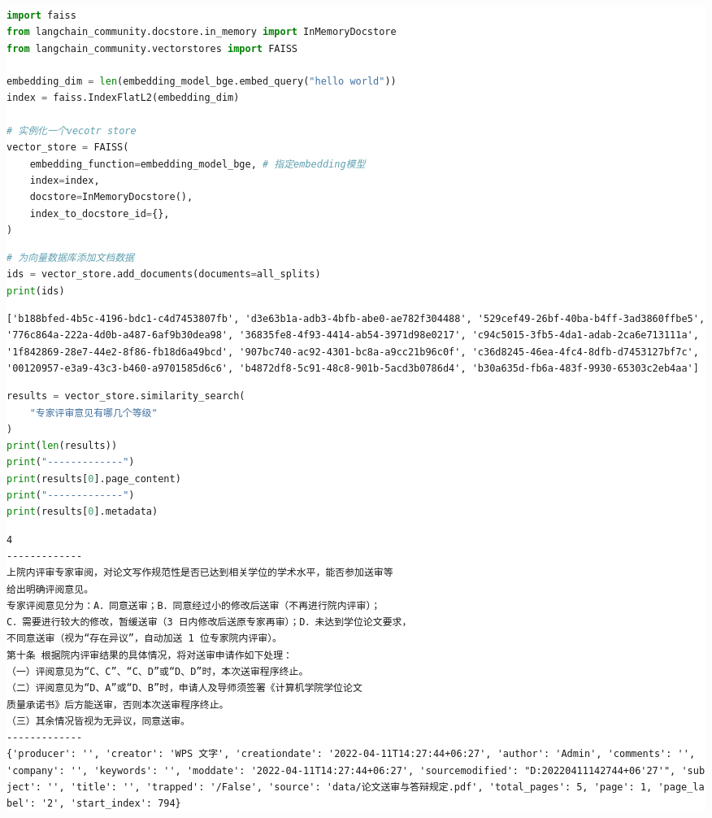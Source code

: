 



```python
import faiss
from langchain_community.docstore.in_memory import InMemoryDocstore
from langchain_community.vectorstores import FAISS

embedding_dim = len(embedding_model_bge.embed_query("hello world"))
index = faiss.IndexFlatL2(embedding_dim)

# 实例化一个vecotr store
vector_store = FAISS(
    embedding_function=embedding_model_bge, # 指定embedding模型
    index=index,
    docstore=InMemoryDocstore(),
    index_to_docstore_id={},
)

```


```python
# 为向量数据库添加文档数据
ids = vector_store.add_documents(documents=all_splits)
print(ids)

```

    ['b188bfed-4b5c-4196-bdc1-c4d7453807fb', 'd3e63b1a-adb3-4bfb-abe0-ae782f304488', '529cef49-26bf-40ba-b4ff-3ad3860ffbe5', '776c864a-222a-4d0b-a487-6af9b30dea98', '36835fe8-4f93-4414-ab54-3971d98e0217', 'c94c5015-3fb5-4da1-adab-2ca6e713111a', '1f842869-28e7-44e2-8f86-fb18d6a49bcd', '907bc740-ac92-4301-bc8a-a9cc21b96c0f', 'c36d8245-46ea-4fc4-8dfb-d7453127bf7c', '00120957-e3a9-43c3-b460-a9701585d6c6', 'b4872df8-5c91-48c8-901b-5acd3b0786d4', 'b30a635d-fb6a-483f-9930-65303c2eb4aa']



```python
results = vector_store.similarity_search(
    "专家评审意见有哪几个等级"
)
print(len(results))
print("-------------")
print(results[0].page_content)
print("-------------")
print(results[0].metadata)

```

    4
    -------------
    上院内评审专家审阅，对论文写作规范性是否已达到相关学位的学术水平，能否参加送审等
    给出明确评阅意见。
    专家评阅意见分为：A．同意送审；B．同意经过小的修改后送审（不再进行院内评审）；
    C．需要进行较大的修改，暂缓送审（3 日内修改后送原专家再审）；D．未达到学位论文要求，
    不同意送审（视为“存在异议”，自动加送 1 位专家院内评审）。
    第十条 根据院内评审结果的具体情况，将对送审申请作如下处理：
    （一）评阅意见为“C、C”、“C、D”或“D、D”时，本次送审程序终止。
    （二）评阅意见为“D、A”或“D、B”时，申请人及导师须签署《计算机学院学位论文
    质量承诺书》后方能送审，否则本次送审程序终止。
    （三）其余情况皆视为无异议，同意送审。
    -------------
    {'producer': '', 'creator': 'WPS 文字', 'creationdate': '2022-04-11T14:27:44+06:27', 'author': 'Admin', 'comments': '', 'company': '', 'keywords': '', 'moddate': '2022-04-11T14:27:44+06:27', 'sourcemodified': "D:20220411142744+06'27'", 'subject': '', 'title': '', 'trapped': '/False', 'source': 'data/论文送审与答辩规定.pdf', 'total_pages': 5, 'page': 1, 'page_label': '2', 'start_index': 794}
